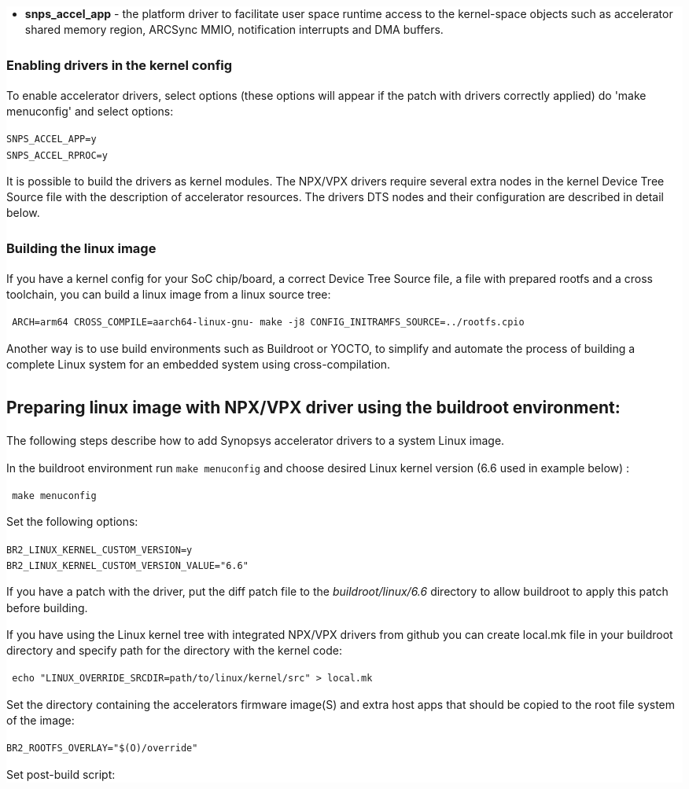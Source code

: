 - **snps_accel_app** - the platform driver to facilitate user space runtime access to the kernel-space objects such as accelerator shared memory region, ARCSync MMIO, notification interrupts and DMA buffers.

### Enabling drivers in the kernel config

To enable accelerator drivers, select options (these options will appear if the patch with drivers correctly applied) do 'make menuconfig' and select options:
```
SNPS_ACCEL_APP=y
SNPS_ACCEL_RPROC=y
```
It is possible to build the drivers as kernel modules. The NPX/VPX drivers require several extra nodes in the kernel Device Tree Source file 
with the description of accelerator resources. The drivers DTS nodes and their configuration are described in detail below.

### Building the linux image

If you have a kernel config for your SoC chip/board, a correct Device Tree Source file, a file with prepared rootfs and a cross toolchain, you can build a linux image from a linux source tree:
```
 ARCH=arm64 CROSS_COMPILE=aarch64-linux-gnu- make -j8 CONFIG_INITRAMFS_SOURCE=../rootfs.cpio
```
Another way is to use build environments such as Buildroot or YOCTO, to simplify and automate the process of building a complete Linux system for an embedded system using cross-compilation.

## Preparing linux image with NPX/VPX driver using the buildroot environment:

The following steps describe how to add Synopsys accelerator drivers to a system Linux image.

In the buildroot environment run ```make menuconfig``` and choose desired Linux kernel version (6.6 used in example below) :
```  
 make menuconfig
```
Set the following options:
```
BR2_LINUX_KERNEL_CUSTOM_VERSION=y
BR2_LINUX_KERNEL_CUSTOM_VERSION_VALUE="6.6"
```
If you have a patch with the driver, put the diff patch file to the *buildroot/linux/6.6* directory to allow buildroot to apply this patch before building.

If you have using the Linux kernel tree with integrated NPX/VPX drivers from github you can create local.mk file in your buildroot directory and specify path for the directory with the kernel code:
```
 echo "LINUX_OVERRIDE_SRCDIR=path/to/linux/kernel/src" > local.mk
```
Set the directory containing the accelerators firmware image(S) and extra host apps that should be copied to the root file system of the image:
```
BR2_ROOTFS_OVERLAY="$(O)/override"
```
Set post-build script:
